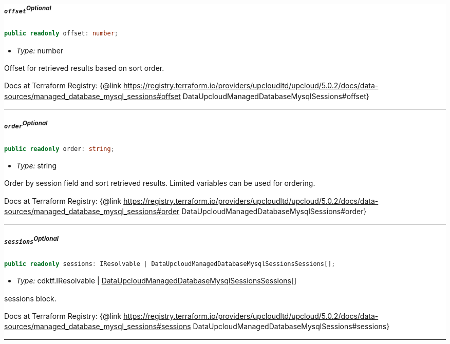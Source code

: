 
##### `offset`<sup>Optional</sup> <a name="offset" id="@cdktf/provider-upcloud.dataUpcloudManagedDatabaseMysqlSessions.DataUpcloudManagedDatabaseMysqlSessionsConfig.property.offset"></a>

```typescript
public readonly offset: number;
```

- *Type:* number

Offset for retrieved results based on sort order.

Docs at Terraform Registry: {@link https://registry.terraform.io/providers/upcloudltd/upcloud/5.0.2/docs/data-sources/managed_database_mysql_sessions#offset DataUpcloudManagedDatabaseMysqlSessions#offset}

---

##### `order`<sup>Optional</sup> <a name="order" id="@cdktf/provider-upcloud.dataUpcloudManagedDatabaseMysqlSessions.DataUpcloudManagedDatabaseMysqlSessionsConfig.property.order"></a>

```typescript
public readonly order: string;
```

- *Type:* string

Order by session field and sort retrieved results. Limited variables can be used for ordering.

Docs at Terraform Registry: {@link https://registry.terraform.io/providers/upcloudltd/upcloud/5.0.2/docs/data-sources/managed_database_mysql_sessions#order DataUpcloudManagedDatabaseMysqlSessions#order}

---

##### `sessions`<sup>Optional</sup> <a name="sessions" id="@cdktf/provider-upcloud.dataUpcloudManagedDatabaseMysqlSessions.DataUpcloudManagedDatabaseMysqlSessionsConfig.property.sessions"></a>

```typescript
public readonly sessions: IResolvable | DataUpcloudManagedDatabaseMysqlSessionsSessions[];
```

- *Type:* cdktf.IResolvable | <a href="#@cdktf/provider-upcloud.dataUpcloudManagedDatabaseMysqlSessions.DataUpcloudManagedDatabaseMysqlSessionsSessions">DataUpcloudManagedDatabaseMysqlSessionsSessions</a>[]

sessions block.

Docs at Terraform Registry: {@link https://registry.terraform.io/providers/upcloudltd/upcloud/5.0.2/docs/data-sources/managed_database_mysql_sessions#sessions DataUpcloudManagedDatabaseMysqlSessions#sessions}

---
